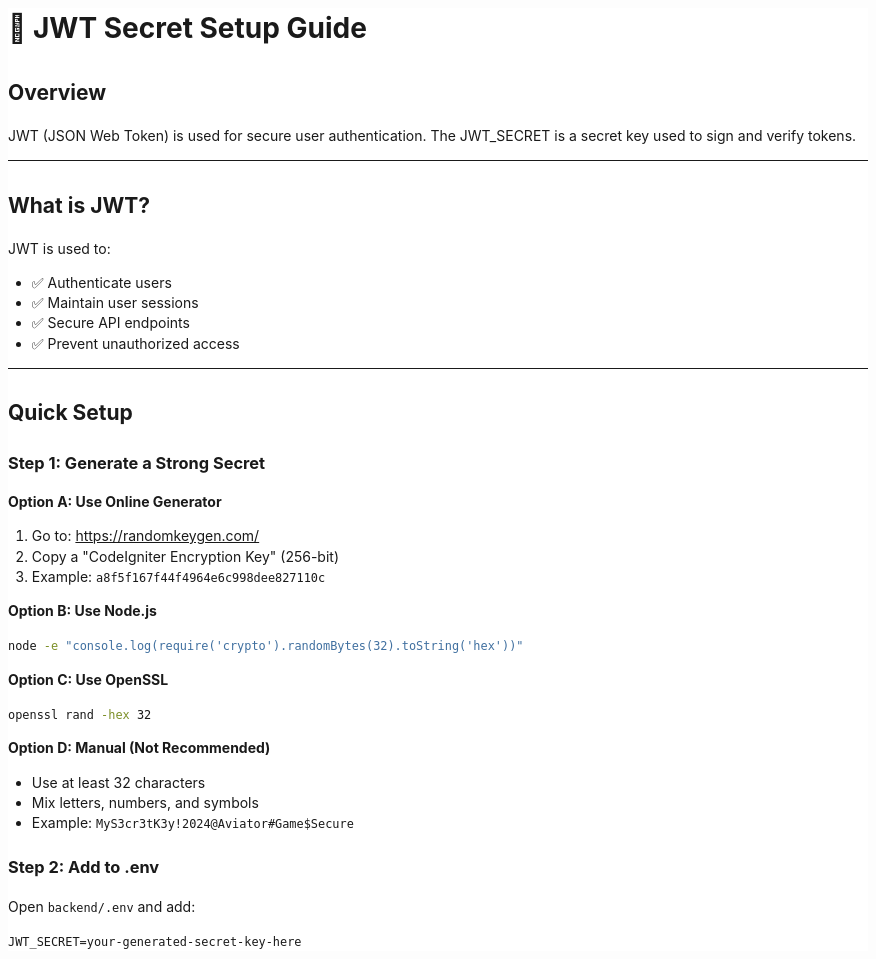 # 🔐 JWT Secret Setup Guide

## Overview

JWT (JSON Web Token) is used for secure user authentication. The JWT_SECRET is a secret key used to sign and verify tokens.

---

## What is JWT?

JWT is used to:

- ✅ Authenticate users
- ✅ Maintain user sessions
- ✅ Secure API endpoints
- ✅ Prevent unauthorized access

---

## Quick Setup

### Step 1: Generate a Strong Secret

**Option A: Use Online Generator**

1. Go to: https://randomkeygen.com/
2. Copy a "CodeIgniter Encryption Key" (256-bit)
3. Example: `a8f5f167f44f4964e6c998dee827110c`

**Option B: Use Node.js**

```bash
node -e "console.log(require('crypto').randomBytes(32).toString('hex'))"
```

**Option C: Use OpenSSL**

```bash
openssl rand -hex 32
```

**Option D: Manual (Not Recommended)**

- Use at least 32 characters
- Mix letters, numbers, and symbols
- Example: `MyS3cr3tK3y!2024@Aviator#Game$Secure`

### Step 2: Add to .env

Open `backend/.env` and add:

```env
JWT_SECRET=your-generated-secret-key-here
```
